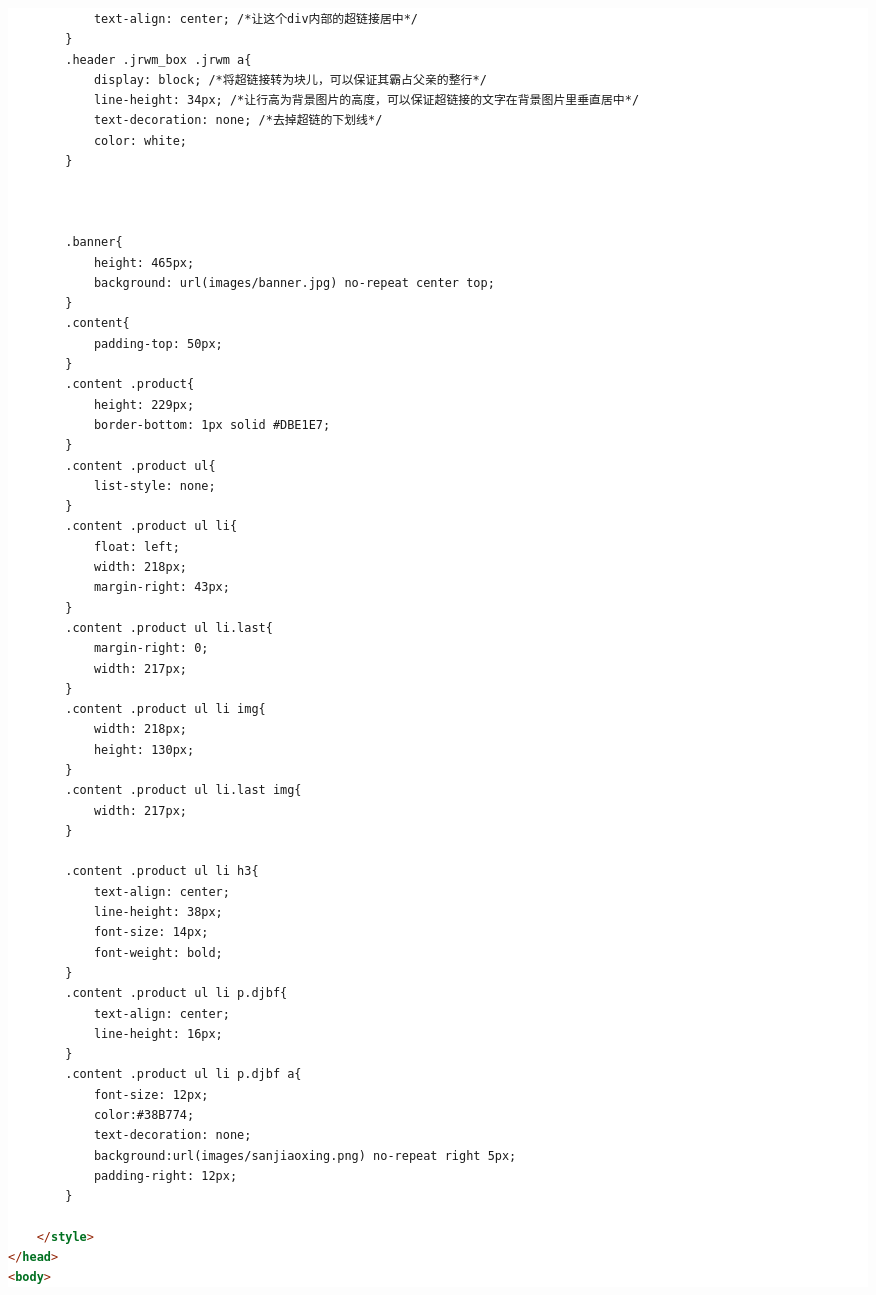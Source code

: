 ```html
            text-align: center; /*让这个div内部的超链接居中*/
        }
        .header .jrwm_box .jrwm a{
            display: block; /*将超链接转为块儿，可以保证其霸占父亲的整行*/
            line-height: 34px; /*让行高为背景图片的高度，可以保证超链接的文字在背景图片里垂直居中*/
            text-decoration: none; /*去掉超链的下划线*/
            color: white;
        }



        .banner{
            height: 465px;
            background: url(images/banner.jpg) no-repeat center top;
        }
        .content{
            padding-top: 50px;
        }
        .content .product{
            height: 229px;
            border-bottom: 1px solid #DBE1E7;
        }
        .content .product ul{
            list-style: none;
        }
        .content .product ul li{
            float: left;
            width: 218px;
            margin-right: 43px;
        }
        .content .product ul li.last{
            margin-right: 0;
            width: 217px;
        }
        .content .product ul li img{
            width: 218px;
            height: 130px;
        }
        .content .product ul li.last img{
            width: 217px;
        }

        .content .product ul li h3{
            text-align: center;
            line-height: 38px;
            font-size: 14px;
            font-weight: bold;
        }
        .content .product ul li p.djbf{
            text-align: center;
            line-height: 16px;
        }
        .content .product ul li p.djbf a{
            font-size: 12px;
            color:#38B774;
            text-decoration: none;
            background:url(images/sanjiaoxing.png) no-repeat right 5px;
            padding-right: 12px;
        }

    </style>
</head>
<body>
```